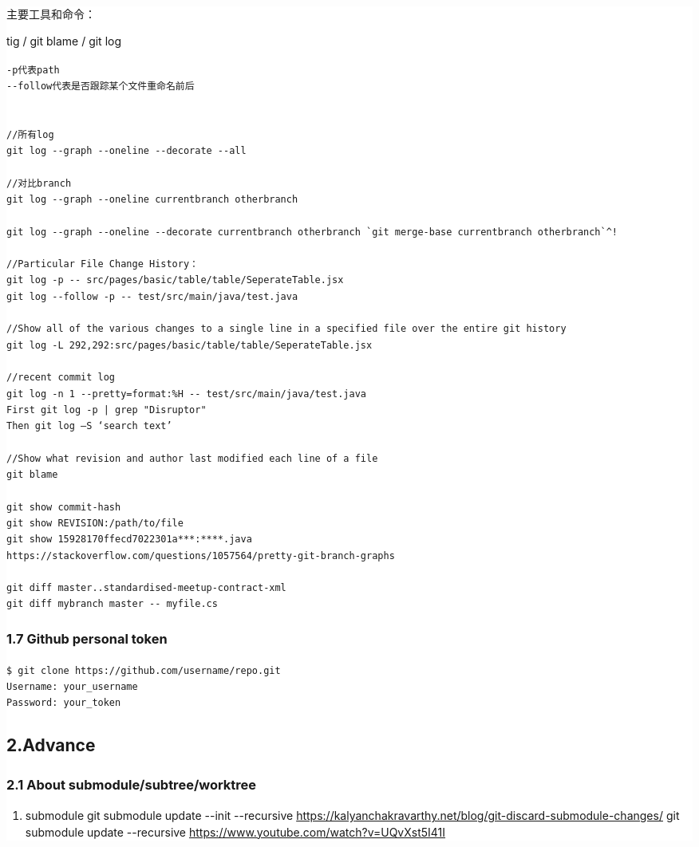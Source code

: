 主要工具和命令：

tig / git blame / git log

```
-p代表path
--follow代表是否跟踪某个文件重命名前后


//所有log
git log --graph --oneline --decorate --all

//对比branch
git log --graph --oneline currentbranch otherbranch

git log --graph --oneline --decorate currentbranch otherbranch `git merge-base currentbranch otherbranch`^!

//Particular File Change History：
git log -p -- src/pages/basic/table/table/SeperateTable.jsx
git log --follow -p -- test/src/main/java/test.java

//Show all of the various changes to a single line in a specified file over the entire git history
git log -L 292,292:src/pages/basic/table/table/SeperateTable.jsx

//recent commit log
git log -n 1 --pretty=format:%H -- test/src/main/java/test.java
First git log -p | grep "Disruptor"
Then git log –S ‘search text’

//Show what revision and author last modified each line of a file
git blame

git show commit-hash
git show REVISION:/path/to/file
git show 15928170ffecd7022301a***:****.java
https://stackoverflow.com/questions/1057564/pretty-git-branch-graphs

git diff master..standardised-meetup-contract-xml
git diff mybranch master -- myfile.cs
```

### 1.7 Github personal token

```
$ git clone https://github.com/username/repo.git
Username: your_username
Password: your_token
```

## 2.Advance
### 2.1 About submodule/subtree/worktree
1) submodule
git submodule update --init --recursive
https://kalyanchakravarthy.net/blog/git-discard-submodule-changes/
git submodule update --recursive
https://www.youtube.com/watch?v=UQvXst5I41I
